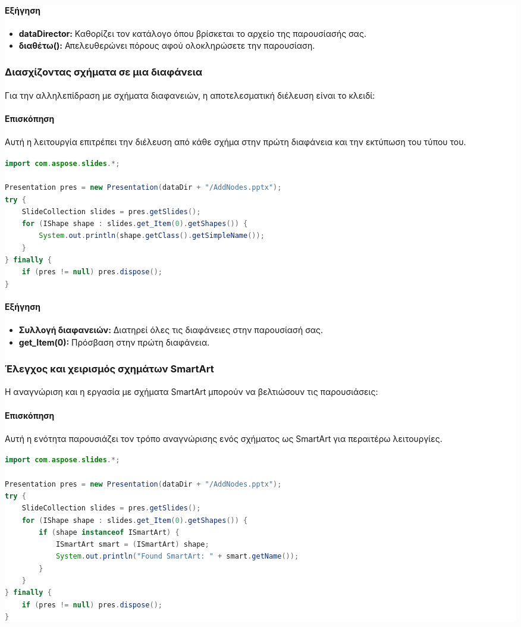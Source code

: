 #### Εξήγηση
- **dataDirector:** Καθορίζει τον κατάλογο όπου βρίσκεται το αρχείο της παρουσίασής σας.
- **διαθέτω():** Απελευθερώνει πόρους αφού ολοκληρώσετε την παρουσίαση.

### Διασχίζοντας σχήματα σε μια διαφάνεια

Για την αλληλεπίδραση με σχήματα διαφανειών, η αποτελεσματική διέλευση είναι το κλειδί:

#### Επισκόπηση
Αυτή η λειτουργία επιτρέπει την διέλευση από κάθε σχήμα στην πρώτη διαφάνεια και την εκτύπωση του τύπου του.

```java
import com.aspose.slides.*;

Presentation pres = new Presentation(dataDir + "/AddNodes.pptx");
try {
    SlideCollection slides = pres.getSlides();
    for (IShape shape : slides.get_Item(0).getShapes()) {
        System.out.println(shape.getClass().getSimpleName());
    }
} finally {
    if (pres != null) pres.dispose();
}
```

#### Εξήγηση
- **Συλλογή διαφανειών:** Διατηρεί όλες τις διαφάνειες στην παρουσίασή σας.
- **get_Item(0):** Πρόσβαση στην πρώτη διαφάνεια.

### Έλεγχος και χειρισμός σχημάτων SmartArt

Η αναγνώριση και η εργασία με σχήματα SmartArt μπορούν να βελτιώσουν τις παρουσιάσεις:

#### Επισκόπηση
Αυτή η ενότητα παρουσιάζει τον τρόπο αναγνώρισης ενός σχήματος ως SmartArt για περαιτέρω λειτουργίες.

```java
import com.aspose.slides.*;

Presentation pres = new Presentation(dataDir + "/AddNodes.pptx");
try {
    SlideCollection slides = pres.getSlides();
    for (IShape shape : slides.get_Item(0).getShapes()) {
        if (shape instanceof ISmartArt) {
            ISmartArt smart = (ISmartArt) shape;
            System.out.println("Found SmartArt: " + smart.getName());
        }
    }
} finally {
    if (pres != null) pres.dispose();
}
```
